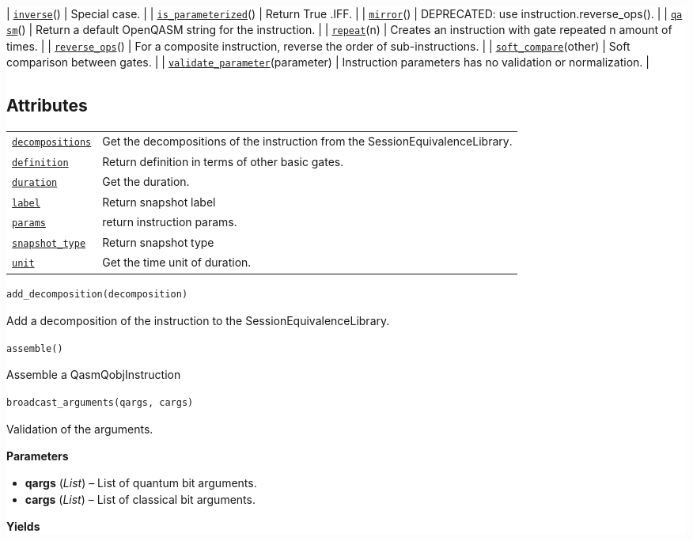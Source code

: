 | [`inverse`](#qiskit.providers.aer.extensions.SnapshotProbabilities.inverse "qiskit.providers.aer.extensions.SnapshotProbabilities.inverse")()                                                                        | Special case.                                                            |
| [`is_parameterized`](#qiskit.providers.aer.extensions.SnapshotProbabilities.is_parameterized "qiskit.providers.aer.extensions.SnapshotProbabilities.is_parameterized")()                                             | Return True .IFF.                                                        |
| [`mirror`](#qiskit.providers.aer.extensions.SnapshotProbabilities.mirror "qiskit.providers.aer.extensions.SnapshotProbabilities.mirror")()                                                                           | DEPRECATED: use instruction.reverse\_ops().                              |
| [`qasm`](#qiskit.providers.aer.extensions.SnapshotProbabilities.qasm "qiskit.providers.aer.extensions.SnapshotProbabilities.qasm")()                                                                                 | Return a default OpenQASM string for the instruction.                    |
| [`repeat`](#qiskit.providers.aer.extensions.SnapshotProbabilities.repeat "qiskit.providers.aer.extensions.SnapshotProbabilities.repeat")(n)                                                                          | Creates an instruction with gate repeated n amount of times.             |
| [`reverse_ops`](#qiskit.providers.aer.extensions.SnapshotProbabilities.reverse_ops "qiskit.providers.aer.extensions.SnapshotProbabilities.reverse_ops")()                                                            | For a composite instruction, reverse the order of sub-instructions.      |
| [`soft_compare`](#qiskit.providers.aer.extensions.SnapshotProbabilities.soft_compare "qiskit.providers.aer.extensions.SnapshotProbabilities.soft_compare")(other)                                                    | Soft comparison between gates.                                           |
| [`validate_parameter`](#qiskit.providers.aer.extensions.SnapshotProbabilities.validate_parameter "qiskit.providers.aer.extensions.SnapshotProbabilities.validate_parameter")(parameter)                              | Instruction parameters has no validation or normalization.               |

## Attributes

|                                                                                                                                                                  |                                                                               |
| ---------------------------------------------------------------------------------------------------------------------------------------------------------------- | ----------------------------------------------------------------------------- |
| [`decompositions`](#qiskit.providers.aer.extensions.SnapshotProbabilities.decompositions "qiskit.providers.aer.extensions.SnapshotProbabilities.decompositions") | Get the decompositions of the instruction from the SessionEquivalenceLibrary. |
| [`definition`](#qiskit.providers.aer.extensions.SnapshotProbabilities.definition "qiskit.providers.aer.extensions.SnapshotProbabilities.definition")             | Return definition in terms of other basic gates.                              |
| [`duration`](#qiskit.providers.aer.extensions.SnapshotProbabilities.duration "qiskit.providers.aer.extensions.SnapshotProbabilities.duration")                   | Get the duration.                                                             |
| [`label`](#qiskit.providers.aer.extensions.SnapshotProbabilities.label "qiskit.providers.aer.extensions.SnapshotProbabilities.label")                            | Return snapshot label                                                         |
| [`params`](#qiskit.providers.aer.extensions.SnapshotProbabilities.params "qiskit.providers.aer.extensions.SnapshotProbabilities.params")                         | return instruction params.                                                    |
| [`snapshot_type`](#qiskit.providers.aer.extensions.SnapshotProbabilities.snapshot_type "qiskit.providers.aer.extensions.SnapshotProbabilities.snapshot_type")    | Return snapshot type                                                          |
| [`unit`](#qiskit.providers.aer.extensions.SnapshotProbabilities.unit "qiskit.providers.aer.extensions.SnapshotProbabilities.unit")                               | Get the time unit of duration.                                                |

<span id="undefined" />

`add_decomposition(decomposition)`

Add a decomposition of the instruction to the SessionEquivalenceLibrary.

<span id="undefined" />

`assemble()`

Assemble a QasmQobjInstruction

<span id="undefined" />

`broadcast_arguments(qargs, cargs)`

Validation of the arguments.

**Parameters**

*   **qargs** (*List*) – List of quantum bit arguments.
*   **cargs** (*List*) – List of classical bit arguments.

**Yields**
